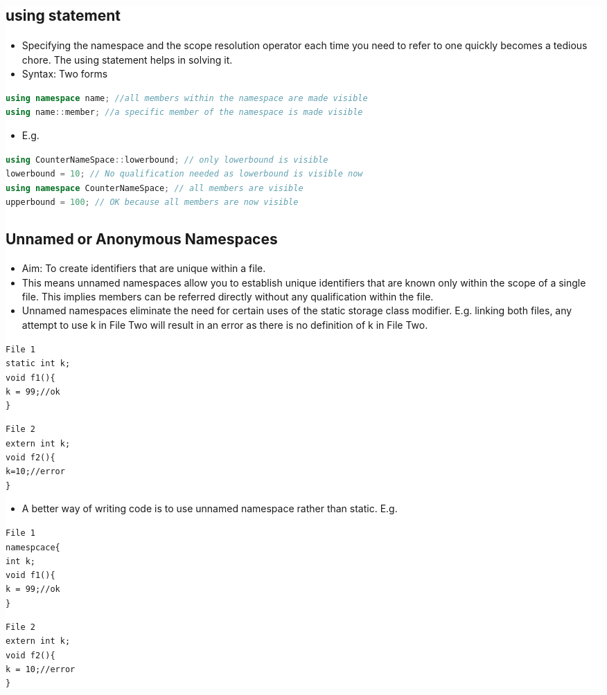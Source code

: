 ## using statement
- Specifying the namespace and the scope resolution operator each time you need to refer to one quickly becomes a tedious chore. The using statement helps in solving it.
- Syntax: Two forms
```cpp
using namespace name; //all members within the namespace are made visible
using name::member; //a specific member of the namespace is made visible
```
- E.g.
```cpp
using CounterNameSpace::lowerbound; // only lowerbound is visible
lowerbound = 10; // No qualification needed as lowerbound is visible now
using namespace CounterNameSpace; // all members are visible
upperbound = 100; // OK because all members are now visible
```
## Unnamed or Anonymous Namespaces
- Aim: To create identifiers that are unique within a file.
- This means unnamed namespaces allow you to establish unique identifiers that are known only within the scope of a single file. This implies members can be referred directly without any qualification within the file.
- Unnamed namespaces eliminate the need for certain uses of the static storage class modifier. E.g. linking both files, any attempt to use k in File Two will result in an error as there is no definition of k in File Two.

```
File 1
static int k;
void f1(){
k = 99;//ok
}
```
```
File 2
extern int k;
void f2(){
k=10;//error
}
```
-  A better way of writing code is to use unnamed namespace rather than static. E.g.
```
File 1
namespcace{
int k;
void f1(){
k = 99;//ok
}
```
```
File 2
extern int k;
void f2(){
k = 10;//error
}
```
